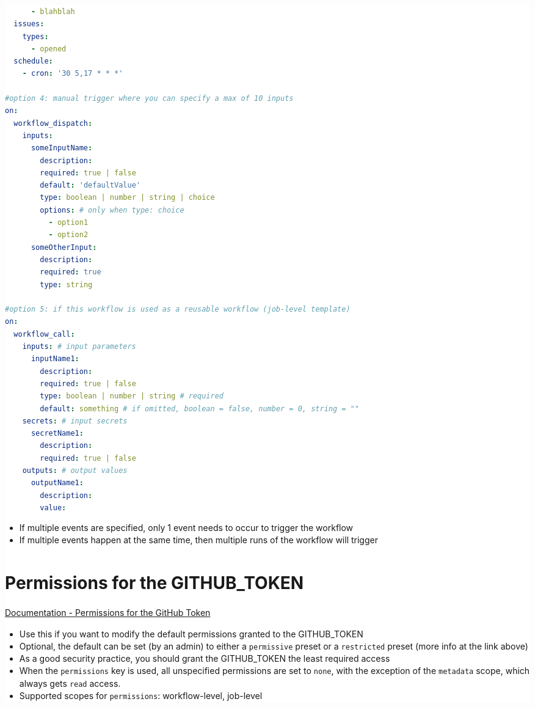```yaml
      - blahblah
  issues:
    types:
      - opened
  schedule:
    - cron: '30 5,17 * * *'

#option 4: manual trigger where you can specify a max of 10 inputs
on:
  workflow_dispatch:
    inputs:
      someInputName:
        description:
        required: true | false
        default: 'defaultValue'
        type: boolean | number | string | choice
        options: # only when type: choice
          - option1
          - option2
      someOtherInput:
        description:
        required: true
        type: string

#option 5: if this workflow is used as a reusable workflow (job-level template)
on:
  workflow_call:
    inputs: # input parameters
      inputName1:
        description:
        required: true | false
        type: boolean | number | string # required
        default: something # if omitted, boolean = false, number = 0, string = ""
    secrets: # input secrets
      secretName1:
        description:
        required: true | false
    outputs: # output values
      outputName1:
        description:
        value:
```

- If multiple events are specified, only 1 event needs to occur to trigger the workflow
- If multiple events happen at the same time, then multiple runs of the workflow will trigger

# Permissions for the GITHUB_TOKEN
[Documentation - Permissions for the GitHub Token](https://docs.github.com/en/actions/security-guides/automatic-token-authentication#permissions-for-the-github_token)
- Use this if you want to modify the default permissions granted to the GITHUB_TOKEN
- Optional, the default can be set (by an admin) to either a `permissive` preset or a `restricted` preset (more info at the link above)
- As a good security practice, you should grant the GITHUB_TOKEN the least required access
- When the `permissions` key is used, all unspecified permissions are set to `none`, with the exception of the `metadata` scope, which always gets `read` access.
- Supported scopes for `permissions`: workflow-level, job-level
